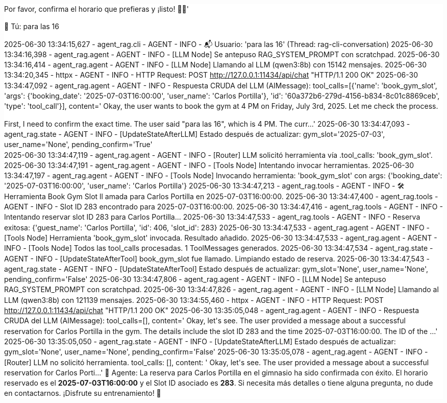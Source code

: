 Por favor, confirma el horario que prefieras y ¡listo! 🏋️‍♂️'




👤 Tú: para las 16




2025-06-30 13:34:15,627 - agent_rag.cli - AGENT - INFO - 📬 Usuario: 'para las 16' (Thread: rag-cli-conversation)
2025-06-30 13:34:16,398 - agent_rag.agent - AGENT - INFO -     [LLM Node] Se antepuso RAG_SYSTEM_PROMPT con scratchpad.
2025-06-30 13:34:16,414 - agent_rag.agent - AGENT - INFO -   [LLM Node] Llamando al LLM (qwen3:8b) con 15142 mensajes.
2025-06-30 13:34:20,345 - httpx - AGENT - INFO - HTTP Request: POST http://127.0.0.1:11434/api/chat "HTTP/1.1 200 OK"
2025-06-30 13:34:47,092 - agent_rag.agent - AGENT - INFO -     Respuesta CRUDA del LLM (AIMessage): tool_calls=[{'name': 'book_gym_slot', 'args': {'booking_date': '2025-07-03T16:00:00', 'user_name': 'Carlos Portilla'}, 'id': '60a372b6-279d-4156-b834-8c01c8869ceb', 'type': 
'tool_call'}], content='<think>
Okay, the user wants to book the gym at 4 PM on Friday, July 3rd, 2025. Let me check the process.

First, I need to confirm the exact time. The user said "para las 16", which is 4 PM. The curr...'
2025-06-30 13:34:47,093 - agent_rag.state - AGENT - INFO -   [UpdateStateAfterLLM] Estado después de actualizar: gym_slot='2025-07-03', user_name='None', pending_confirm='True'      
2025-06-30 13:34:47,119 - agent_rag.agent - AGENT - INFO -     [Router] LLM solicitó herramienta vía .tool_calls: 'book_gym_slot'.
2025-06-30 13:34:47,191 - agent_rag.agent - AGENT - INFO -   [Tools Node] Intentando invocar herramientas.
2025-06-30 13:34:47,197 - agent_rag.agent - AGENT - INFO -     [Tools Node] Invocando herramienta: 'book_gym_slot' con args: {'booking_date': '2025-07-03T16:00:00', 'user_name': 'Carlos Portilla'}
2025-06-30 13:34:47,213 - agent_rag.tools - AGENT - INFO - 🛠️ Herramienta Book Gym Slot ll
amada para Carlos Portilla en 2025-07-03T16:00:00.
2025-06-30 13:34:47,400 - agent_rag.tools - AGENT - INFO - Slot ID 283 encontrado para 2025-07-03T16:00:00.
2025-06-30 13:34:47,416 - agent_rag.tools - AGENT - INFO - Intentando reservar slot ID 283 
para Carlos Portilla...
2025-06-30 13:34:47,533 - agent_rag.tools - AGENT - INFO - Reserva exitosa: {'guest_name': 
'Carlos Portilla', 'id': 406, 'slot_id': 283}
2025-06-30 13:34:47,533 - agent_rag.agent - AGENT - INFO -     [Tools Node] Herramienta 'book_gym_slot' invocada. Resultado añadido.
2025-06-30 13:34:47,533 - agent_rag.agent - AGENT - INFO -     [Tools Node] Todos las tool_calls procesadas. 1 ToolMessages generados.
2025-06-30 13:34:47,534 - agent_rag.state - AGENT - INFO -     [UpdateStateAfterTool] book_gym_slot fue llamado. Limpiando estado de reserva.
2025-06-30 13:34:47,543 - agent_rag.state - AGENT - INFO -   [UpdateStateAfterTool] Estado 
después de actualizar: gym_slot='None', user_name='None', pending_confirm='False'
2025-06-30 13:34:47,806 - agent_rag.agent - AGENT - INFO -     [LLM Node] Se antepuso RAG_SYSTEM_PROMPT con scratchpad.
2025-06-30 13:34:47,826 - agent_rag.agent - AGENT - INFO -   [LLM Node] Llamando al LLM (qwen3:8b) con 121139 mensajes.
2025-06-30 13:34:55,460 - httpx - AGENT - INFO - HTTP Request: POST http://127.0.0.1:11434/api/chat "HTTP/1.1 200 OK"
2025-06-30 13:35:05,048 - agent_rag.agent - AGENT - INFO -     Respuesta CRUDA del LLM (AIMessage): tool_calls=[], content='<think>
Okay, let's see. The user provided a message about a successful reservation for Carlos Portilla in the gym. The details include the slot ID 283 and the time 2025-07-03T16:00:00. The 
ID of the ...'
2025-06-30 13:35:05,050 - agent_rag.state - AGENT - INFO -   [UpdateStateAfterLLM] Estado después de actualizar: gym_slot='None', user_name='None', pending_confirm='False'
2025-06-30 13:35:05,078 - agent_rag.agent - AGENT - INFO -     [Router] LLM no solicitó herramienta. tool_calls: [], content: '<think>
Okay, let's see. The user provided a message about a successful reservation for Carlos Porti...'
🤖 Agente: La reserva para Carlos Portilla en el gimnasio ha sido confirmada con éxito. El 
horario reservado es el **2025-07-03T16:00:00** y el Slot ID asociado es **283**. Si necesita más detalles o tiene alguna pregunta, no dude en contactarnos. ¡Disfrute su entrenamiento! 💪